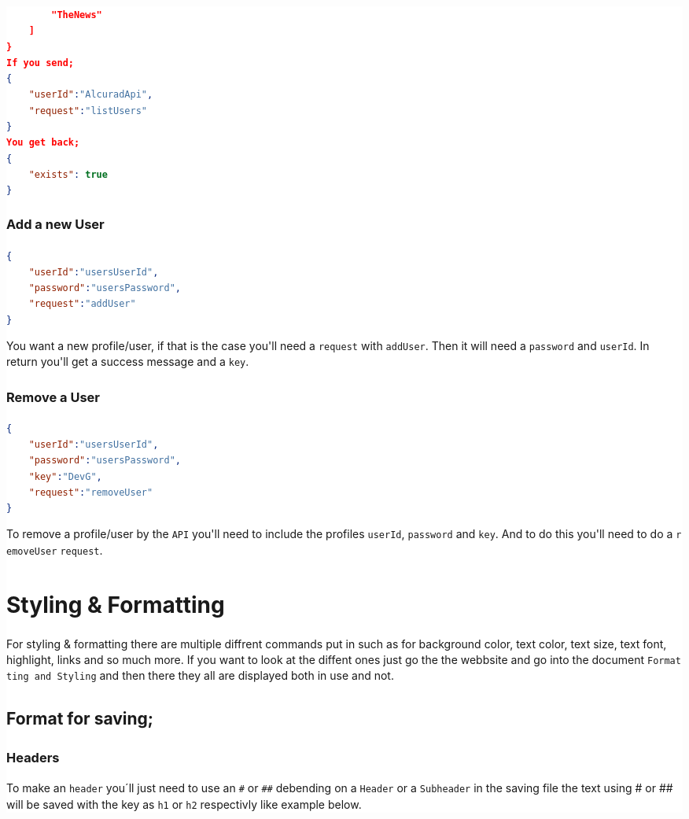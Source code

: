 ```Json
        "TheNews"
    ]
}
If you send;
{
    "userId":"AlcuradApi",
    "request":"listUsers"
}
You get back;
{
    "exists": true
}
```

### Add a new User
```json
{
    "userId":"usersUserId",
    "password":"usersPassword",
    "request":"addUser"
}
```
You want a new profile/user, if that is the case you'll need a `request` with `addUser`. Then it will need a `password` and `userId`. In return you'll get a success message and a `key`.

### Remove a User
```json
{
    "userId":"usersUserId",
    "password":"usersPassword",
    "key":"DevG", 
    "request":"removeUser"
}
```
To remove a profile/user by the `API` you'll need to include the profiles `userId`, `password` and `key`. And to do this you'll need to do a `removeUser` `request`.

# Styling & Formatting

For styling & formatting there are multiple diffrent commands put in such as for background color, text color, text size, text font, highlight, links and so much more. If you want to look at the diffent ones just go the the webbsite and go into the document `Formatting and Styling` and then there they all are displayed both in use and not.
## Format for saving;
### Headers
To make an `header` you´ll just need to use an `#` or `##` debending on a `Header` or a `Subheader` in the saving file the text using # or ## will be saved with the key as `h1` or `h2` respectivly like example below.

